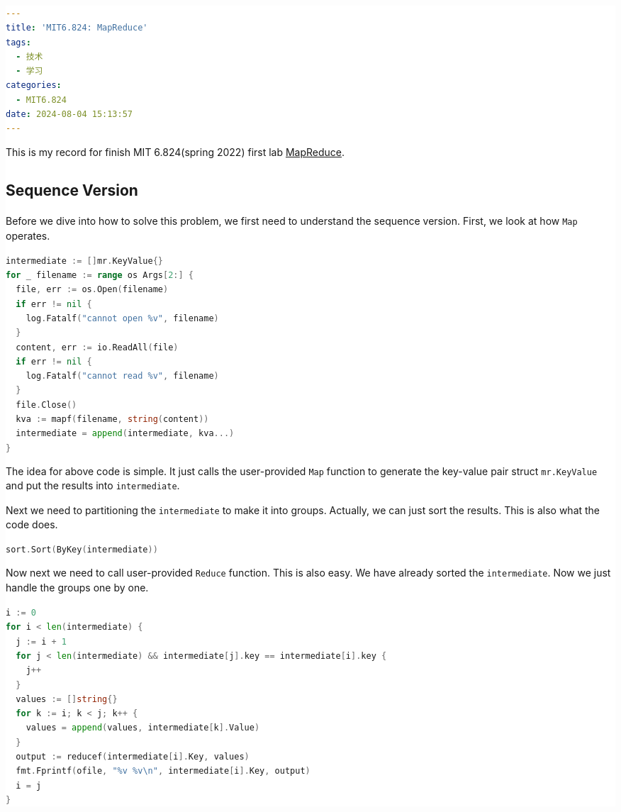 ```yaml
---
title: 'MIT6.824: MapReduce'
tags:
  - 技术
  - 学习
categories:
  - MIT6.824
date: 2024-08-04 15:13:57
---
```



This is my record for finish MIT 6.824(spring 2022) first lab [MapReduce](http://nil.csail.mit.edu/6.824/2022/labs/lab-mr.html).

## Sequence Version

Before we dive into how to solve this problem, we first need to understand the sequence version. First, we look at how `Map` operates.

```go
intermediate := []mr.KeyValue{}
for _ filename := range os Args[2:] {
  file, err := os.Open(filename)
  if err != nil {
    log.Fatalf("cannot open %v", filename)
  }
  content, err := io.ReadAll(file)
  if err != nil {
    log.Fatalf("cannot read %v", filename)
  }
  file.Close()
  kva := mapf(filename, string(content))
  intermediate = append(intermediate, kva...)
}
```

The idea for above code is simple. It just calls the user-provided `Map` function to generate the key-value pair struct `mr.KeyValue` and put the results into `intermediate`.

Next we need to partitioning the `intermediate` to make it into groups. Actually, we can just sort the results. This is also what the code does.

```go
sort.Sort(ByKey(intermediate))
```

Now next we need to call user-provided `Reduce` function. This is also easy. We have already sorted the `intermediate`. Now we just handle the groups one by one.

```go
i := 0
for i < len(intermediate) {
  j := i + 1
  for j < len(intermediate) && intermediate[j].key == intermediate[i].key {
    j++
  }
  values := []string{}
  for k := i; k < j; k++ {
    values = append(values, intermediate[k].Value)
  }
  output := reducef(intermediate[i].Key, values)
  fmt.Fprintf(ofile, "%v %v\n", intermediate[i].Key, output)
  i = j
}
```

